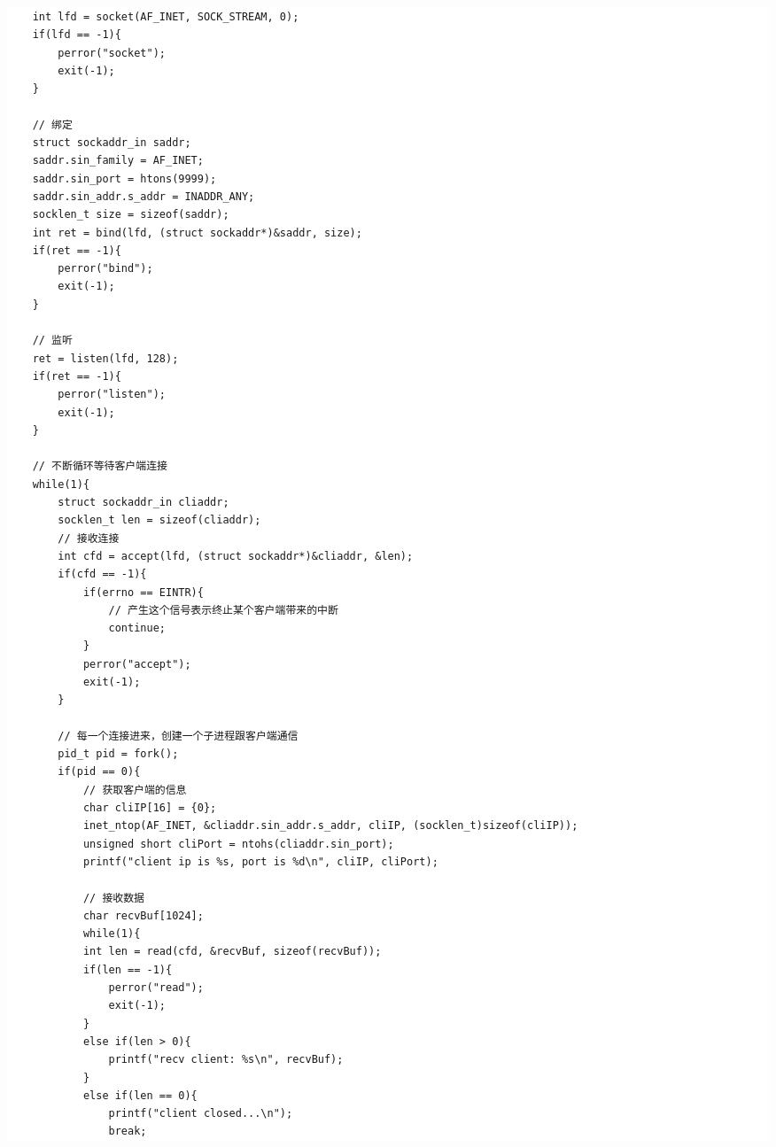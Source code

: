 ```
    int lfd = socket(AF_INET, SOCK_STREAM, 0);
    if(lfd == -1){
        perror("socket");
        exit(-1);
    }

    // 绑定
    struct sockaddr_in saddr;
    saddr.sin_family = AF_INET;
    saddr.sin_port = htons(9999);
    saddr.sin_addr.s_addr = INADDR_ANY;
    socklen_t size = sizeof(saddr);
    int ret = bind(lfd, (struct sockaddr*)&saddr, size);
    if(ret == -1){
        perror("bind");
        exit(-1);
    }

    // 监听
    ret = listen(lfd, 128);
    if(ret == -1){
        perror("listen");
        exit(-1);
    }

    // 不断循环等待客户端连接
    while(1){
        struct sockaddr_in cliaddr;
        socklen_t len = sizeof(cliaddr);
        // 接收连接
        int cfd = accept(lfd, (struct sockaddr*)&cliaddr, &len);
        if(cfd == -1){
            if(errno == EINTR){
                // 产生这个信号表示终止某个客户端带来的中断
                continue;
            }
            perror("accept");
            exit(-1);
        }

        // 每一个连接进来，创建一个子进程跟客户端通信
        pid_t pid = fork();
        if(pid == 0){
            // 获取客户端的信息
            char cliIP[16] = {0};
            inet_ntop(AF_INET, &cliaddr.sin_addr.s_addr, cliIP, (socklen_t)sizeof(cliIP));
            unsigned short cliPort = ntohs(cliaddr.sin_port);
            printf("client ip is %s, port is %d\n", cliIP, cliPort);

            // 接收数据
            char recvBuf[1024];
            while(1){
            int len = read(cfd, &recvBuf, sizeof(recvBuf));
            if(len == -1){
                perror("read");
                exit(-1);
            }
            else if(len > 0){
                printf("recv client: %s\n", recvBuf);
            }
            else if(len == 0){
                printf("client closed...\n");
                break;
```